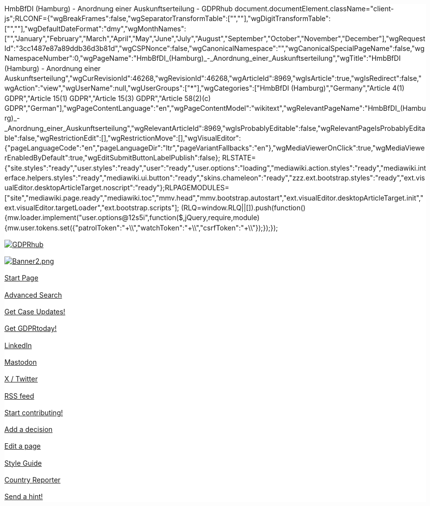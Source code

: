  HmbBfDI (Hamburg) - Anordnung einer Auskunftserteilung - GDPRhub document.documentElement.className="client-js";RLCONF={"wgBreakFrames":false,"wgSeparatorTransformTable":\["",""\],"wgDigitTransformTable":\["",""\],"wgDefaultDateFormat":"dmy","wgMonthNames":\["","January","February","March","April","May","June","July","August","September","October","November","December"\],"wgRequestId":"3cc1487e87a89ddb36d3b81d","wgCSPNonce":false,"wgCanonicalNamespace":"","wgCanonicalSpecialPageName":false,"wgNamespaceNumber":0,"wgPageName":"HmbBfDI\_(Hamburg)\_-\_Anordnung\_einer\_Auskunftserteilung","wgTitle":"HmbBfDI (Hamburg) - Anordnung einer Auskunftserteilung","wgCurRevisionId":46268,"wgRevisionId":46268,"wgArticleId":8969,"wgIsArticle":true,"wgIsRedirect":false,"wgAction":"view","wgUserName":null,"wgUserGroups":\["\*"\],"wgCategories":\["HmbBfDI (Hamburg)","Germany","Article 4(1) GDPR","Article 15(1) GDPR","Article 15(3) GDPR","Article 58(2)(c) GDPR","German"\],"wgPageContentLanguage":"en","wgPageContentModel":"wikitext","wgRelevantPageName":"HmbBfDI\_(Hamburg)\_-\_Anordnung\_einer\_Auskunftserteilung","wgRelevantArticleId":8969,"wgIsProbablyEditable":false,"wgRelevantPageIsProbablyEditable":false,"wgRestrictionEdit":\[\],"wgRestrictionMove":\[\],"wgVisualEditor":{"pageLanguageCode":"en","pageLanguageDir":"ltr","pageVariantFallbacks":"en"},"wgMediaViewerOnClick":true,"wgMediaViewerEnabledByDefault":true,"wgEditSubmitButtonLabelPublish":false}; RLSTATE={"site.styles":"ready","user.styles":"ready","user":"ready","user.options":"loading","mediawiki.action.styles":"ready","mediawiki.interface.helpers.styles":"ready","mediawiki.ui.button":"ready","skins.chameleon":"ready","zzz.ext.bootstrap.styles":"ready","ext.visualEditor.desktopArticleTarget.noscript":"ready"};RLPAGEMODULES=\["site","mediawiki.page.ready","mediawiki.toc","mmv.head","mmv.bootstrap.autostart","ext.visualEditor.desktopArticleTarget.init","ext.visualEditor.targetLoader","ext.bootstrap.scripts"\]; (RLQ=window.RLQ||\[\]).push(function(){mw.loader.implement("user.options@12s5i",function($,jQuery,require,module){mw.user.tokens.set({"patrolToken":"+\\\\","watchToken":"+\\\\","csrfToken":"+\\\\"});});});                    

[![GDPRhub](/images/gdprhub_v5_150.png)](/index.php?title=Welcome_to_GDPRhub "Visit the main page")

[![Banner2.png](/images/5/57/Banner2.png)](https://gdprhub.eu/index.php?title=GDPRtoday)

[Start Page](/index.php?title=Welcome_to_GDPRhub)

[Advanced Search](/index.php?title=Advanced_Search)

[Get Case Updates!](#)

[Get GDPRtoday!](/index.php?title=GDPRtoday)

[LinkedIn](https://www.linkedin.com/showcase/gdprhub)

[Mastodon](https://mastodon.social/@GDPRhub)

[X / Twitter](https://www.twitter.com/GDPRhub)

[RSS feed](https://gdprhub.eu/index.php?title=Special:NewPages&feed=atom&hideredirs=1&limit=10&render=1)

[Start contributing!](#)

[Add a decision](/index.php?title=How_to_add_a_new_decision)

[Edit a page](/index.php?title=How_to_edit_a_page_on_GDPRhub)

[Style Guide](/index.php?title=GDPRhub_style_guide)

[Country Reporter](https://gdprmgmt.noyb.eu/become_country_reporter)

[Send a hint!](mailto:GDPRhub@noyb.eu?subject=GDPRhub%20-%20hint&body=Thank%20you%20for%20sending%20us%20a%20hint!%0A%0AIf%20you%20want%20to%20send%20us%20details%20about%20a%20case%20that%20is%20not%20on%20GDPRhub%20yet%2C%20please%20fill%20out%20the%20form%20below!%0AIf%20you%20want%20to%20send%20us%20any%20other%20information%2C%20just%20delete%20this%20text.%0A%0A%3D%3D%3D%20General%20Details%20%3D%3D%3D%0A%0ALink%20to%20the%20decision%20\(attach%20document%20if%20not%20public\)%3A%0ADPA%2FCourt%3A%0ACountry%3A%0ADate%3A%0A%0A%3D%3D%3D%20Factual%20Summary%20in%20English%20%3D%3D%3D%0A%0A-%3E%20What%20happened%20in%20this%20case%3F%0A%0A%3D%3D%3D%20Summary%20of%20the%20Dispute%20in%20English%20%3D%3D%3D%0A%0A-%3E%20What%20was%20the%20core%20dispute%20about%3F%0A%0A%3D%3D%3D%20Summary%20of%20the%20Holding%20in%20English%20%3D%3D%3D%0A%0A-%3E%20What%20is%20the%20core%20take%20away%20from%20the%20decision%3F%0A%0A%0AThank%20you%20for%20your%20support!%0Anoyb.eu%20team)
